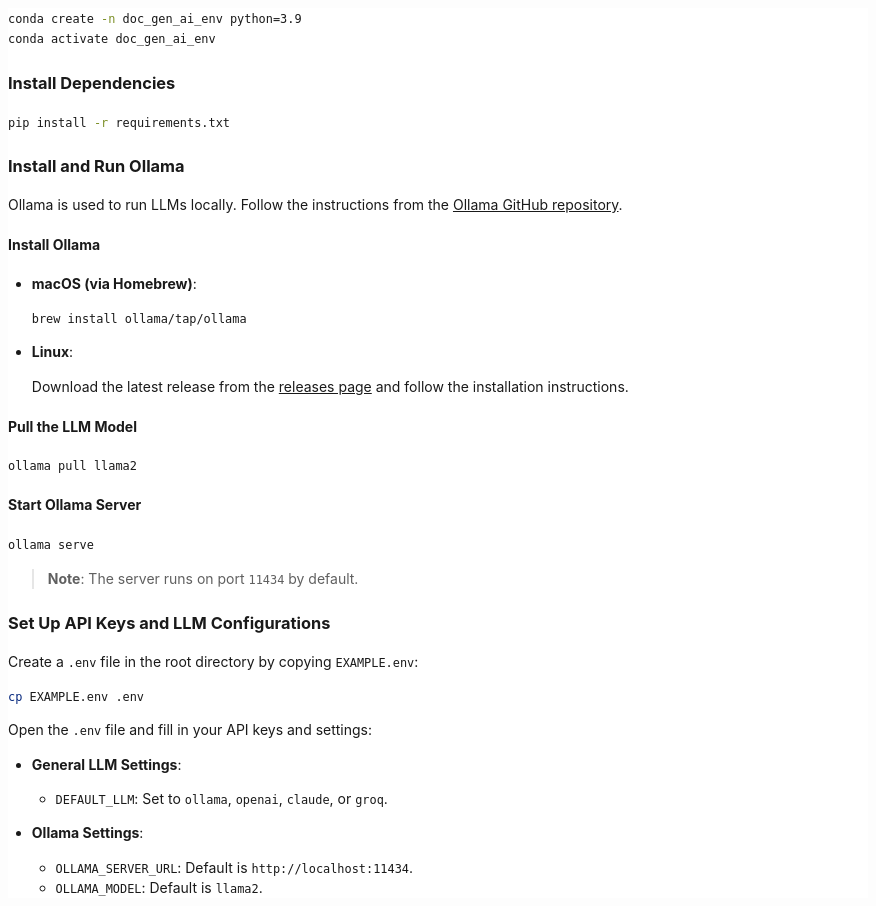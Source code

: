 ```bash
conda create -n doc_gen_ai_env python=3.9
conda activate doc_gen_ai_env
```

### Install Dependencies

```bash
pip install -r requirements.txt
```

### Install and Run Ollama

Ollama is used to run LLMs locally. Follow the instructions from the [Ollama GitHub repository](https://github.com/jmorganca/ollama).

#### Install Ollama

- **macOS (via Homebrew)**:

  ```bash
  brew install ollama/tap/ollama
  ```

- **Linux**:

  Download the latest release from the [releases page](https://github.com/jmorganca/ollama/releases) and follow the installation instructions.

#### Pull the LLM Model

```bash
ollama pull llama2
```

#### Start Ollama Server

```bash
ollama serve
```

> **Note**: The server runs on port `11434` by default.

### Set Up API Keys and LLM Configurations

Create a `.env` file in the root directory by copying `EXAMPLE.env`:

```bash
cp EXAMPLE.env .env
```

Open the `.env` file and fill in your API keys and settings:

- **General LLM Settings**:
  - `DEFAULT_LLM`: Set to `ollama`, `openai`, `claude`, or `groq`.

- **Ollama Settings**:
  - `OLLAMA_SERVER_URL`: Default is `http://localhost:11434`.
  - `OLLAMA_MODEL`: Default is `llama2`.
